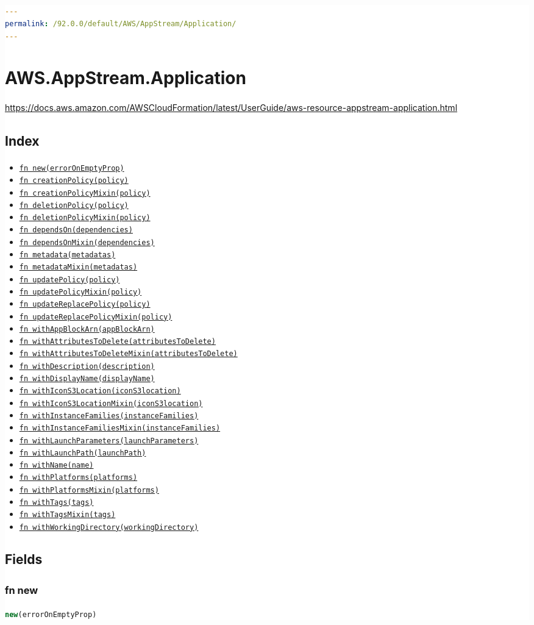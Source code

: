 ```yaml
---
permalink: /92.0.0/default/AWS/AppStream/Application/
---
```


# AWS.AppStream.Application

https://docs.aws.amazon.com/AWSCloudFormation/latest/UserGuide/aws-resource-appstream-application.html

## Index

* [`fn new(errorOnEmptyProp)`](#fn-new)
* [`fn creationPolicy(policy)`](#fn-creationpolicy)
* [`fn creationPolicyMixin(policy)`](#fn-creationpolicymixin)
* [`fn deletionPolicy(policy)`](#fn-deletionpolicy)
* [`fn deletionPolicyMixin(policy)`](#fn-deletionpolicymixin)
* [`fn dependsOn(dependencies)`](#fn-dependson)
* [`fn dependsOnMixin(dependencies)`](#fn-dependsonmixin)
* [`fn metadata(metadatas)`](#fn-metadata)
* [`fn metadataMixin(metadatas)`](#fn-metadatamixin)
* [`fn updatePolicy(policy)`](#fn-updatepolicy)
* [`fn updatePolicyMixin(policy)`](#fn-updatepolicymixin)
* [`fn updateReplacePolicy(policy)`](#fn-updatereplacepolicy)
* [`fn updateReplacePolicyMixin(policy)`](#fn-updatereplacepolicymixin)
* [`fn withAppBlockArn(appBlockArn)`](#fn-withappblockarn)
* [`fn withAttributesToDelete(attributesToDelete)`](#fn-withattributestodelete)
* [`fn withAttributesToDeleteMixin(attributesToDelete)`](#fn-withattributestodeletemixin)
* [`fn withDescription(description)`](#fn-withdescription)
* [`fn withDisplayName(displayName)`](#fn-withdisplayname)
* [`fn withIconS3Location(iconS3location)`](#fn-withicons3location)
* [`fn withIconS3LocationMixin(iconS3location)`](#fn-withicons3locationmixin)
* [`fn withInstanceFamilies(instanceFamilies)`](#fn-withinstancefamilies)
* [`fn withInstanceFamiliesMixin(instanceFamilies)`](#fn-withinstancefamiliesmixin)
* [`fn withLaunchParameters(launchParameters)`](#fn-withlaunchparameters)
* [`fn withLaunchPath(launchPath)`](#fn-withlaunchpath)
* [`fn withName(name)`](#fn-withname)
* [`fn withPlatforms(platforms)`](#fn-withplatforms)
* [`fn withPlatformsMixin(platforms)`](#fn-withplatformsmixin)
* [`fn withTags(tags)`](#fn-withtags)
* [`fn withTagsMixin(tags)`](#fn-withtagsmixin)
* [`fn withWorkingDirectory(workingDirectory)`](#fn-withworkingdirectory)

## Fields

### fn new

```ts
new(errorOnEmptyProp)
```
